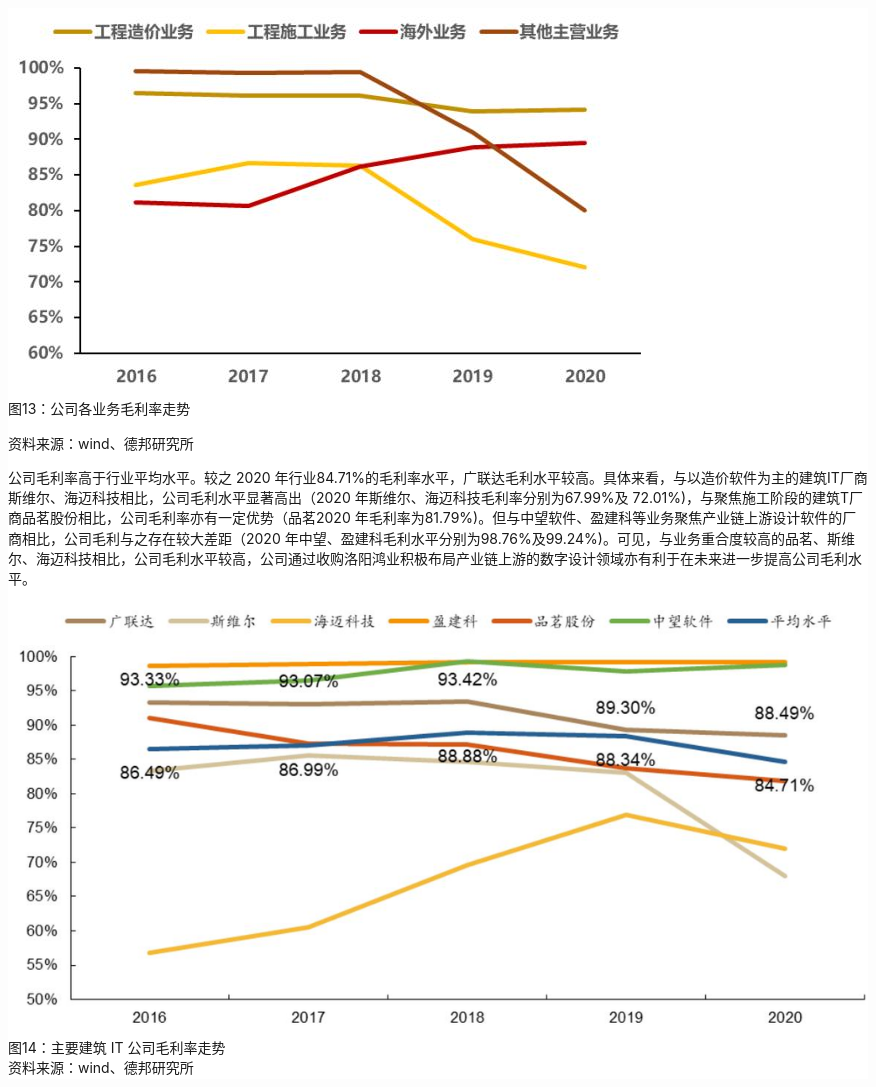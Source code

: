 ![](images/be6d053d947e164d745ffff9fde4709e8d852693c8cc59608baf92edae4826f9.jpg)  
图13：公司各业务毛利率走势

资料来源：wind、德邦研究所

公司毛利率高于行业平均水平。较之 2020 年行业84.71%的毛利率水平，广联达毛利水平较高。具体来看，与以造价软件为主的建筑IT厂商斯维尔、海迈科技相比，公司毛利水平显著高出（2020 年斯维尔、海迈科技毛利率分别为67.99%及 72.01%)，与聚焦施工阶段的建筑T厂商品茗股份相比，公司毛利率亦有一定优势（品茗2020 年毛利率为81.79%)。但与中望软件、盈建科等业务聚焦产业链上游设计软件的厂商相比，公司毛利与之存在较大差距（2020 年中望、盈建科毛利水平分别为98.76%及99.24%)。可见，与业务重合度较高的品茗、斯维尔、海迈科技相比，公司毛利水平较高，公司通过收购洛阳鸿业积极布局产业链上游的数字设计领域亦有利于在未来进一步提高公司毛利水平。

![](images/c7e705b438055595e456d4fa8ae6009791fc88111a0193bbd5e4ed31769c847d.jpg)  
图14：主要建筑 IT 公司毛利率走势  
资料来源：wind、德邦研究所
